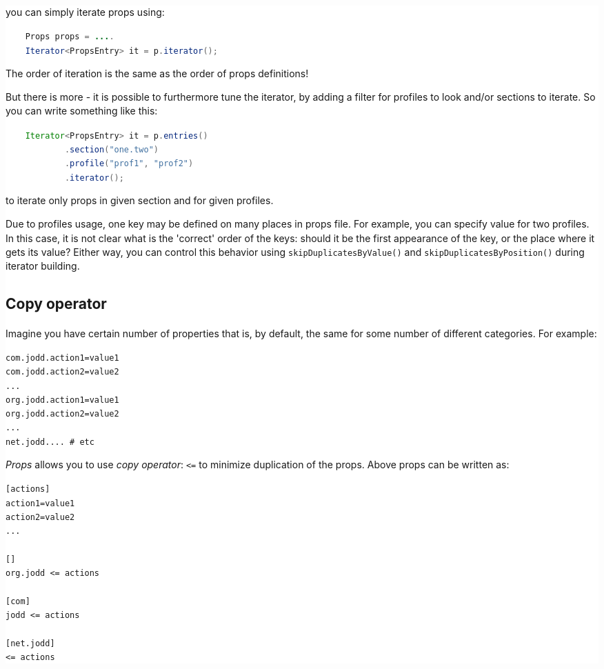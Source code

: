 you can simply iterate props using:

~~~~~ java
    Props props = ....
    Iterator<PropsEntry> it = p.iterator();
~~~~~

The order of iteration is the same as the order of props definitions!

But there is more - it is possible to furthermore tune the iterator, by
adding a filter for profiles to look and/or sections to iterate.
So you can write something like this:

~~~~~ java
    Iterator<PropsEntry> it = p.entries()
            .section("one.two")
            .profile("prof1", "prof2")
            .iterator();
~~~~~

to iterate only props in given section and for given profiles.

Due to profiles usage, one key may be defined on many places in
props file. For example, you can specify value for two profiles.
In this case, it is not clear what is the 'correct' order of the
keys: should it be the first appearance of the key, or the place
where it gets its value? Either way, you can control this behavior
using `skipDuplicatesByValue()` and `skipDuplicatesByPosition()`
during iterator building.

## Copy operator

Imagine you have certain number of properties that is, by default,
the same for some number of different categories. For example:

~~~~~
com.jodd.action1=value1
com.jodd.action2=value2
...
org.jodd.action1=value1
org.jodd.action2=value2
...
net.jodd.... # etc
~~~~~

*Props* allows you to use _copy operator_: `<=` to minimize duplication
of the props. Above props can be written as:

~~~~~
[actions]
action1=value1
action2=value2
...

[]
org.jodd <= actions

[com]
jodd <= actions

[net.jodd]
<= actions
~~~~~


[1]: http://plugins.intellij.net/plugin/?idea&id=5984